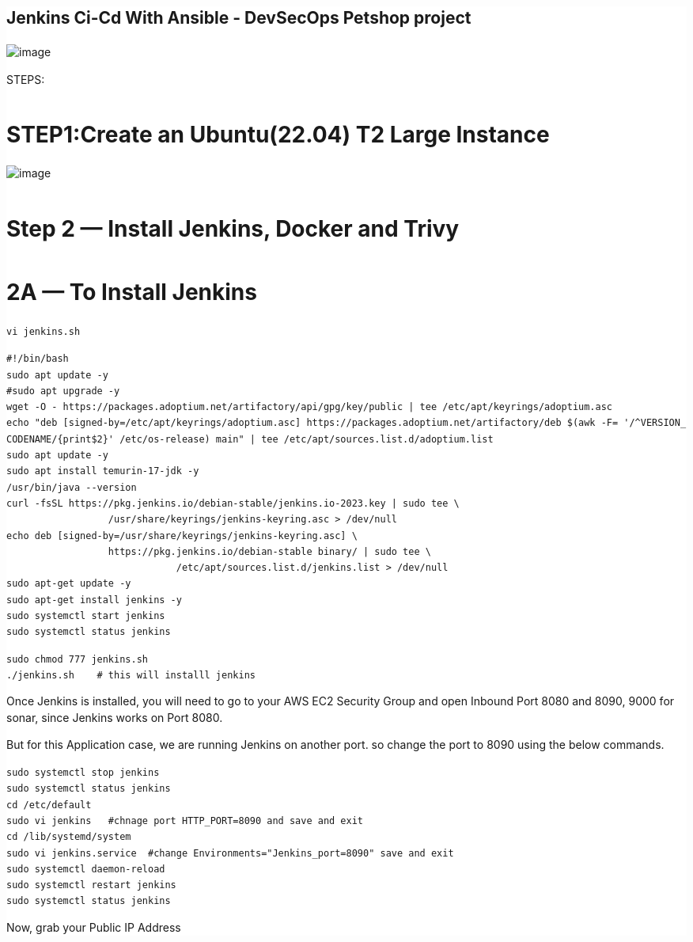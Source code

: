 ## Jenkins Ci-Cd With Ansible - DevSecOps Petshop project
![image](https://github.com/Velocity9919/jpetstore-6/assets/143435067/37e105e5-b848-42f4-907b-b8c18d505976)

STEPS:

# STEP1:Create an Ubuntu(22.04) T2 Large Instance
![image](https://github.com/Velocity9919/jpetstore-6/assets/143435067/642586e9-5214-462f-a700-6fb426015f7f)

# Step 2 — Install Jenkins, Docker and Trivy

# 2A — To Install Jenkins
````
vi jenkins.sh
````
````
#!/bin/bash
sudo apt update -y
#sudo apt upgrade -y
wget -O - https://packages.adoptium.net/artifactory/api/gpg/key/public | tee /etc/apt/keyrings/adoptium.asc
echo "deb [signed-by=/etc/apt/keyrings/adoptium.asc] https://packages.adoptium.net/artifactory/deb $(awk -F= '/^VERSION_CODENAME/{print$2}' /etc/os-release) main" | tee /etc/apt/sources.list.d/adoptium.list
sudo apt update -y
sudo apt install temurin-17-jdk -y
/usr/bin/java --version
curl -fsSL https://pkg.jenkins.io/debian-stable/jenkins.io-2023.key | sudo tee \
                  /usr/share/keyrings/jenkins-keyring.asc > /dev/null
echo deb [signed-by=/usr/share/keyrings/jenkins-keyring.asc] \
                  https://pkg.jenkins.io/debian-stable binary/ | sudo tee \
                              /etc/apt/sources.list.d/jenkins.list > /dev/null
sudo apt-get update -y
sudo apt-get install jenkins -y
sudo systemctl start jenkins
sudo systemctl status jenkins
````
````
sudo chmod 777 jenkins.sh
./jenkins.sh    # this will installl jenkins
````
Once Jenkins is installed, you will need to go to your AWS EC2 Security Group and open Inbound Port 8080 and 8090, 9000 for sonar, since Jenkins works on Port 8080.

But for this Application case, we are running Jenkins on another port. so change the port to 8090 using the below commands.
````
sudo systemctl stop jenkins
sudo systemctl status jenkins
cd /etc/default
sudo vi jenkins   #chnage port HTTP_PORT=8090 and save and exit
cd /lib/systemd/system
sudo vi jenkins.service  #change Environments="Jenkins_port=8090" save and exit
sudo systemctl daemon-reload
sudo systemctl restart jenkins
sudo systemctl status jenkins
````
Now, grab your Public IP Address
